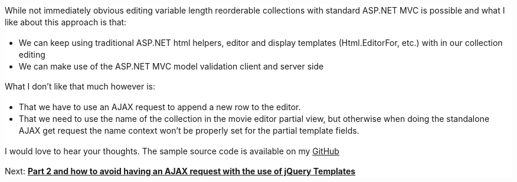 While not immediately obvious editing variable length reorderable collections with standard ASP.NET MVC is possible and what I like about this approach is that:

  * We can keep using traditional ASP.NET html helpers, editor and display templates (Html.EditorFor, etc.) with in our collection editing
  * We can make use of the ASP.NET MVC model validation client and server side

What I don’t like that much however is:

  * That we have to use an AJAX request to append a new row to the editor.
  * That we need to use the name of the collection in the movie editor partial view, but otherwise when doing the standalone AJAX get request the name context won’t be properly set for the partial template fields.

I would love to hear your thoughts. The sample source code is available on my <a href="http://github.com/ivanz/ASP.NET-MVC-Collection-Editing" target="_blank">GitHub</a>

Next: **[Part 2 and how to avoid having an AJAX request with the use of jQuery Templates][2]**

 [1]: http://ivanz.com/2011/06/16/editing-variable-length-reorderable-collections-in-asp-net-mvc-part-1/
 [2]: http://ivanz.com/2011/06/20/editing-variable-length-reorderable-collections-in-asp-net-mvc-part-2/
 [3]: http://ivanz.com/2011/06/29/editing-variable-length-reorderable-collections-in-asp-net-mvc-part-3/
 [4]: http://ivanz.com/wp-content/uploads/2011/06/image3.png
 [5]: http://ivanz.com/wp-content/uploads/2011/06/image4.png
 [6]: http://ivanz.com/wp-content/uploads/2011/06/image5.png
